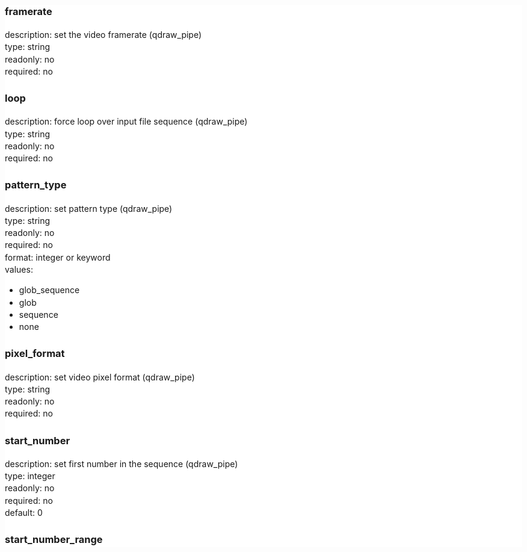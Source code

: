 ### framerate

  
description:
set the video framerate (qdraw_pipe)  
type: string  
readonly: no  
required: no  

### loop

  
description:
force loop over input file sequence (qdraw_pipe)  
type: string  
readonly: no  
required: no  

### pattern_type

  
description:
set pattern type (qdraw_pipe)  
type: string  
readonly: no  
required: no  
format: integer or keyword  
values:  
* glob_sequence
* glob
* sequence
* none

### pixel_format

  
description:
set video pixel format (qdraw_pipe)  
type: string  
readonly: no  
required: no  

### start_number

  
description:
set first number in the sequence (qdraw_pipe)  
type: integer  
readonly: no  
required: no  
default: 0  

### start_number_range
